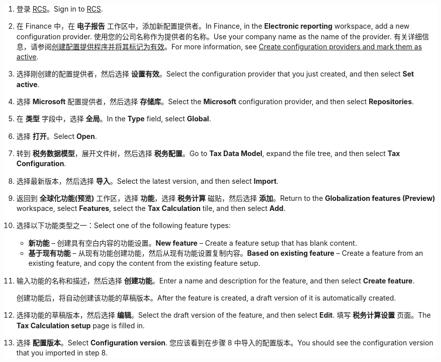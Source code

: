 1. <span data-ttu-id="dc4e9-129">登录 [RCS](https://marketing.configure.global.dynamics.com/)。</span><span class="sxs-lookup"><span data-stu-id="dc4e9-129">Sign in to [RCS](https://marketing.configure.global.dynamics.com/).</span></span>
2. <span data-ttu-id="dc4e9-130">在 Finance 中，在 **电子报告** 工作区中，添加新配置提供者。</span><span class="sxs-lookup"><span data-stu-id="dc4e9-130">In Finance, in the **Electronic reporting** workspace, add a new configuration provider.</span></span> <span data-ttu-id="dc4e9-131">使用您的公司名称作为提供者的名称。</span><span class="sxs-lookup"><span data-stu-id="dc4e9-131">Use your company name as the name of the provider.</span></span> <span data-ttu-id="dc4e9-132">有关详细信息，请参阅[创建配置提供程序并将其标记为有效](../../fin-ops-core/dev-itpro/analytics/tasks/er-configuration-provider-mark-it-active-2016-11.md)。</span><span class="sxs-lookup"><span data-stu-id="dc4e9-132">For more information, see [Create configuration providers and mark them as active](../../fin-ops-core/dev-itpro/analytics/tasks/er-configuration-provider-mark-it-active-2016-11.md).</span></span>
3. <span data-ttu-id="dc4e9-133">选择刚创建的配置提供者，然后选择 **设置有效**。</span><span class="sxs-lookup"><span data-stu-id="dc4e9-133">Select the configuration provider that you just created, and then select **Set active**.</span></span>
4. <span data-ttu-id="dc4e9-134">选择 **Microsoft** 配置提供者，然后选择 **存储库**。</span><span class="sxs-lookup"><span data-stu-id="dc4e9-134">Select the **Microsoft** configuration provider, and then select **Repositories**.</span></span>
5. <span data-ttu-id="dc4e9-135">在 **类型** 字段中，选择 **全局**。</span><span class="sxs-lookup"><span data-stu-id="dc4e9-135">In the **Type** field, select **Global**.</span></span>
6. <span data-ttu-id="dc4e9-136">选择 **打开**。</span><span class="sxs-lookup"><span data-stu-id="dc4e9-136">Select **Open**.</span></span>
7. <span data-ttu-id="dc4e9-137">转到 **税务数据模型**，展开文件树，然后选择 **税务配置**。</span><span class="sxs-lookup"><span data-stu-id="dc4e9-137">Go to **Tax Data Model**, expand the file tree, and then select **Tax Configuration**.</span></span>
8. <span data-ttu-id="dc4e9-138">选择最新版本，然后选择 **导入**。</span><span class="sxs-lookup"><span data-stu-id="dc4e9-138">Select the latest version, and then select **Import**.</span></span>
9. <span data-ttu-id="dc4e9-139">返回到 **全球化功能(预览)** 工作区，选择 **功能**，选择 **税务计算** 磁贴，然后选择 **添加**。</span><span class="sxs-lookup"><span data-stu-id="dc4e9-139">Return to the **Globalization features (Preview)** workspace, select **Features**, select the **Tax Calculation** tile, and then select **Add**.</span></span>
10. <span data-ttu-id="dc4e9-140">选择以下功能类型之一：</span><span class="sxs-lookup"><span data-stu-id="dc4e9-140">Select one of the following feature types:</span></span>

    - <span data-ttu-id="dc4e9-141">**新功能** – 创建具有空白内容的功能设置。</span><span class="sxs-lookup"><span data-stu-id="dc4e9-141">**New feature** – Create a feature setup that has blank content.</span></span>
    - <span data-ttu-id="dc4e9-142">**基于现有功能** – 从现有功能创建功能，然后从现有功能设置复制内容。</span><span class="sxs-lookup"><span data-stu-id="dc4e9-142">**Based on existing feature** – Create a feature from an existing feature, and copy the content from the existing feature setup.</span></span>

11. <span data-ttu-id="dc4e9-143">输入功能的名称和描述，然后选择 **创建功能**。</span><span class="sxs-lookup"><span data-stu-id="dc4e9-143">Enter a name and description for the feature, and then select **Create feature**.</span></span>

    <span data-ttu-id="dc4e9-144">创建功能后，将自动创建该功能的草稿版本。</span><span class="sxs-lookup"><span data-stu-id="dc4e9-144">After the feature is created, a draft version of it is automatically created.</span></span>

12. <span data-ttu-id="dc4e9-145">选择功能的草稿版本，然后选择 **编辑**。</span><span class="sxs-lookup"><span data-stu-id="dc4e9-145">Select the draft version of the feature, and then select **Edit**.</span></span> <span data-ttu-id="dc4e9-146">填写 **税务计算设置** 页面。</span><span class="sxs-lookup"><span data-stu-id="dc4e9-146">The **Tax Calculation setup** page is filled in.</span></span>
13. <span data-ttu-id="dc4e9-147">选择 **配置版本**。</span><span class="sxs-lookup"><span data-stu-id="dc4e9-147">Select **Configuration version**.</span></span> <span data-ttu-id="dc4e9-148">您应该看到在步骤 8 中导入的配置版本。</span><span class="sxs-lookup"><span data-stu-id="dc4e9-148">You should see the configuration version that you imported in step 8.</span></span>
